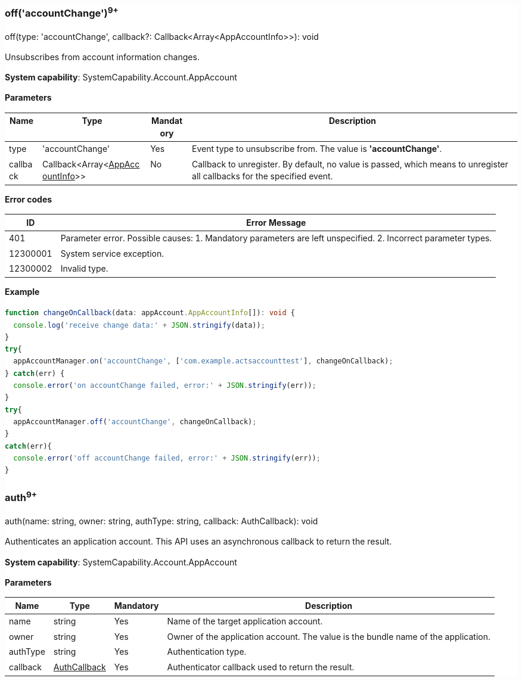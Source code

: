 ### off('accountChange')<sup>9+</sup>

off(type: 'accountChange', callback?: Callback&lt;Array&lt;AppAccountInfo&gt;&gt;): void

Unsubscribes from account information changes.

**System capability**: SystemCapability.Account.AppAccount

**Parameters**

| Name     | Type                              | Mandatory  | Description          |
| -------- | -------------------------------- | ---- | ------------ |
| type     | 'accountChange'                         | Yes   | Event type to unsubscribe from. The value is **'accountChange'**.   |
| callback | Callback&lt;Array&lt;[AppAccountInfo](#appaccountinfo)&gt;&gt; | No   | Callback to unregister. By default, no value is passed, which means to unregister all callbacks for the specified event.|

**Error codes**

| ID| Error Message|
| ------- | -------|
| 401 | Parameter error. Possible causes: 1. Mandatory parameters are left unspecified. 2. Incorrect parameter types.|
| 12300001 | System service exception. |
| 12300002 | Invalid type. |

**Example**

  ```ts
  function changeOnCallback(data: appAccount.AppAccountInfo[]): void {
  	console.log('receive change data:' + JSON.stringify(data));
  }
  try{
  	appAccountManager.on('accountChange', ['com.example.actsaccounttest'], changeOnCallback);
  } catch(err) {
  	console.error('on accountChange failed, error:' + JSON.stringify(err));
  }
  try{
  	appAccountManager.off('accountChange', changeOnCallback);
  }
  catch(err){
  	console.error('off accountChange failed, error:' + JSON.stringify(err));
  }
  ```

### auth<sup>9+</sup>

auth(name: string, owner: string, authType: string, callback: AuthCallback): void

Authenticates an application account. This API uses an asynchronous callback to return the result.

**System capability**: SystemCapability.Account.AppAccount

**Parameters**

| Name     | Type                   | Mandatory  | Description             |
| -------- | --------------------- | ---- | --------------- |
| name     | string                | Yes   | Name of the target application account.    |
| owner    | string                | Yes   | Owner of the application account. The value is the bundle name of the application. |
| authType | string                | Yes   | Authentication type.          |
| callback | [AuthCallback](#authcallback9) | Yes   | Authenticator callback used to return the result.|
